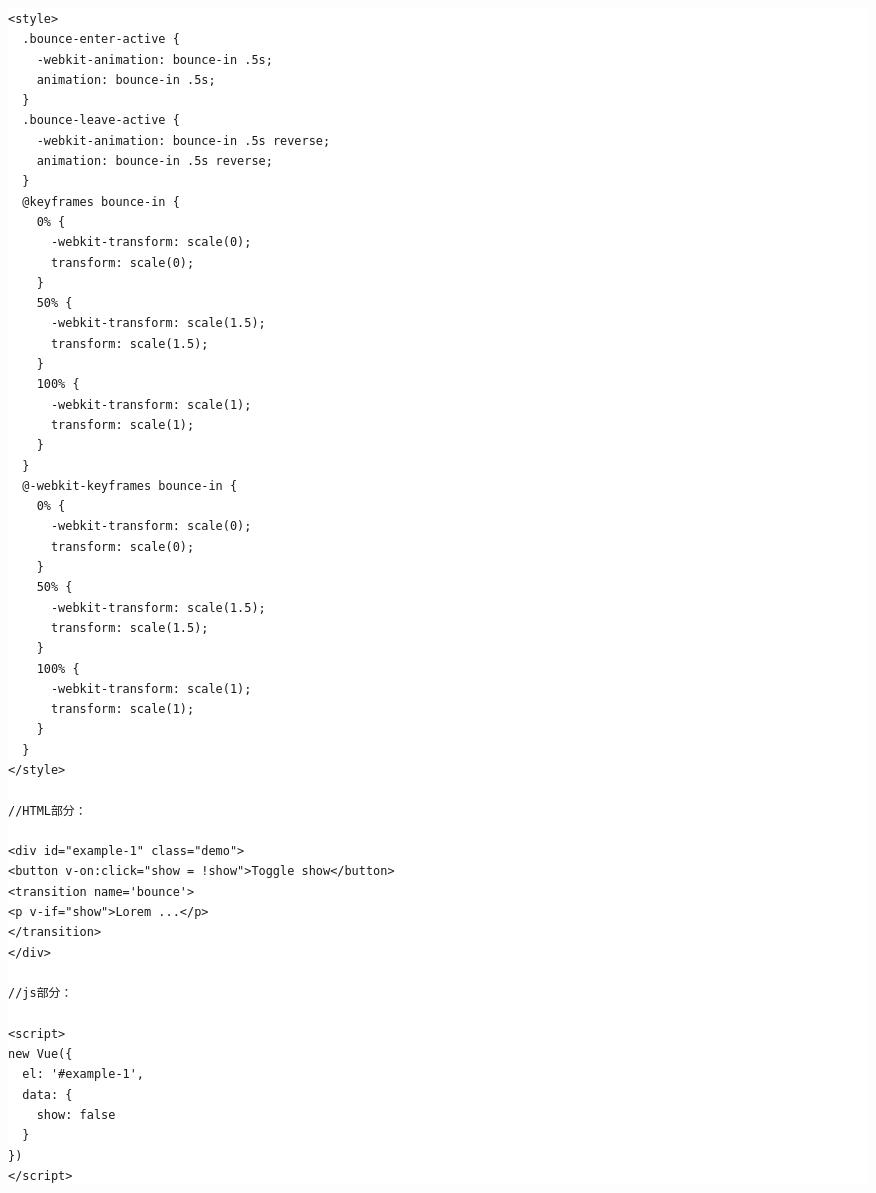 
```
<style>
  .bounce-enter-active {
    -webkit-animation: bounce-in .5s;
    animation: bounce-in .5s;
  }
  .bounce-leave-active {
    -webkit-animation: bounce-in .5s reverse;
    animation: bounce-in .5s reverse;
  }
  @keyframes bounce-in {
    0% {
      -webkit-transform: scale(0);
      transform: scale(0);
    }
    50% {
      -webkit-transform: scale(1.5);
      transform: scale(1.5);
    }
    100% {
      -webkit-transform: scale(1);
      transform: scale(1);
    }
  }
  @-webkit-keyframes bounce-in {
    0% {
      -webkit-transform: scale(0);
      transform: scale(0);
    }
    50% {
      -webkit-transform: scale(1.5);
      transform: scale(1.5);
    }
    100% {
      -webkit-transform: scale(1);
      transform: scale(1);
    }
  }
</style>

//HTML部分：

<div id="example-1" class="demo">
<button v-on:click="show = !show">Toggle show</button>
<transition name='bounce'>
<p v-if="show">Lorem ...</p>
</transition>
</div>

//js部分：

<script>
new Vue({
  el: '#example-1',
  data: {
    show: false
  }
})
</script>
```
